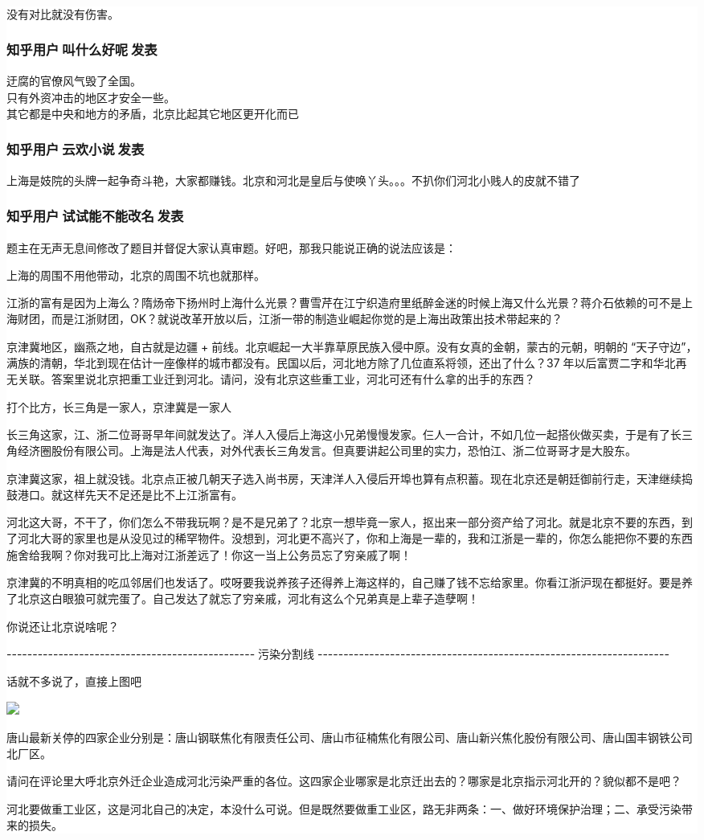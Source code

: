 没有对比就没有伤害。
    
    
    
    
### 知乎用户 叫什么好呢 发表
    
迂腐的官僚风气毁了全国。  
只有外资冲击的地区才安全一些。  
其它都是中央和地方的矛盾，北京比起其它地区更开化而已
    
    
    
    
### 知乎用户 云欢小说 发表
    
上海是妓院的头牌一起争奇斗艳，大家都赚钱。北京和河北是皇后与使唤丫头。。。不扒你们河北小贱人的皮就不错了
    
    
    
    
### 知乎用户 试试能不能改名 发表
    
题主在无声无息间修改了题目并督促大家认真审题。好吧，那我只能说正确的说法应该是：

上海的周围不用他带动，北京的周围不坑也就那样。

江浙的富有是因为上海么？隋炀帝下扬州时上海什么光景？曹雪芹在江宁织造府里纸醉金迷的时候上海又什么光景？蒋介石依赖的可不是上海财团，而是江浙财团，OK？就说改革开放以后，江浙一带的制造业崛起你觉的是上海出政策出技术带起来的？

京津冀地区，幽燕之地，自古就是边疆 + 前线。北京崛起一大半靠草原民族入侵中原。没有女真的金朝，蒙古的元朝，明朝的 “天子守边”，满族的清朝，华北到现在估计一座像样的城市都没有。民国以后，河北地方除了几位直系将领，还出了什么？37 年以后富贾二字和华北再无关联。答案里说北京把重工业迁到河北。请问，没有北京这些重工业，河北可还有什么拿的出手的东西？

打个比方，长三角是一家人，京津冀是一家人

长三角这家，江、浙二位哥哥早年间就发达了。洋人入侵后上海这小兄弟慢慢发家。仨人一合计，不如几位一起搭伙做买卖，于是有了长三角经济圈股份有限公司。上海是法人代表，对外代表长三角发言。但真要讲起公司里的实力，恐怕江、浙二位哥哥才是大股东。

京津冀这家，祖上就没钱。北京点正被几朝天子选入尚书房，天津洋人入侵后开埠也算有点积蓄。现在北京还是朝廷御前行走，天津继续捣鼓港口。就这样先天不足还是比不上江浙富有。

河北这大哥，不干了，你们怎么不带我玩啊？是不是兄弟了？北京一想毕竟一家人，抠出来一部分资产给了河北。就是北京不要的东西，到了河北大哥的家里也是从没见过的稀罕物件。没想到，河北更不高兴了，你和上海是一辈的，我和江浙是一辈的，你怎么能把你不要的东西施舍给我啊？你对我可比上海对江浙差远了！你这一当上公务员忘了穷亲戚了啊！

京津冀的不明真相的吃瓜邻居们也发话了。哎呀要我说养孩子还得养上海这样的，自己赚了钱不忘给家里。你看江浙沪现在都挺好。要是养了北京这白眼狼可就完蛋了。自己发达了就忘了穷亲戚，河北有这么个兄弟真是上辈子造孽啊！

你说还让北京说啥呢？

\------------------------------------------------ 污染分割线 --------------------------------------------------------------------

话就不多说了，直接上图吧



![](https://images.weserv.nl/?url=https%3A//pic4.zhimg.com/0b9a9da71a71f809b61b16bda6d83388_r.jpg%3Fsource%3D1940ef5c)

唐山最新关停的四家企业分别是：唐山钢联焦化有限责任公司、唐山市征楠焦化有限公司、唐山新兴焦化股份有限公司、唐山国丰钢铁公司北厂区。

请问在评论里大呼北京外迁企业造成河北污染严重的各位。这四家企业哪家是北京迁出去的？哪家是北京指示河北开的？貌似都不是吧？

河北要做重工业区，这是河北自己的决定，本没什么可说。但是既然要做重工业区，路无非两条：一、做好环境保护治理；二、承受污染带来的损失。
